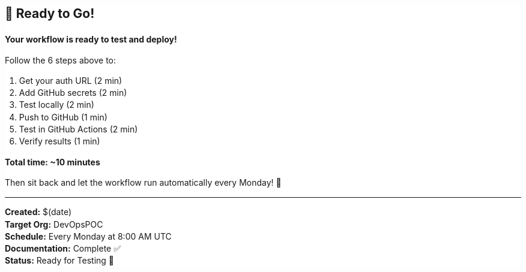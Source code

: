 ## 🚦 Ready to Go!

**Your workflow is ready to test and deploy!**

Follow the 6 steps above to:
1. Get your auth URL (2 min)
2. Add GitHub secrets (2 min)
3. Test locally (2 min)
4. Push to GitHub (1 min)
5. Test in GitHub Actions (2 min)
6. Verify results (1 min)

**Total time: ~10 minutes**

Then sit back and let the workflow run automatically every Monday! 🎯

---

**Created:** $(date)  
**Target Org:** DevOpsPOC  
**Schedule:** Every Monday at 8:00 AM UTC  
**Documentation:** Complete ✅  
**Status:** Ready for Testing 🚀

